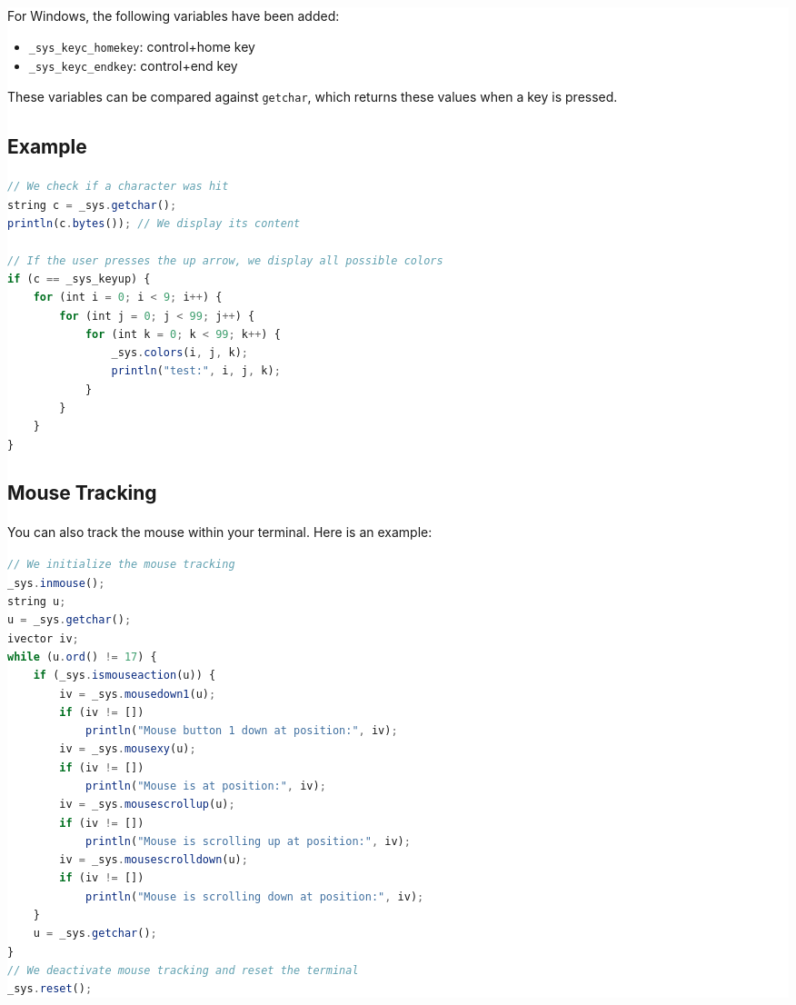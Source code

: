 For Windows, the following variables have been added:

- `_sys_keyc_homekey`: control+home key
- `_sys_keyc_endkey`: control+end key

These variables can be compared against `getchar`, which returns these values when a key is pressed.

## Example

```javascript
// We check if a character was hit
string c = _sys.getchar();
println(c.bytes()); // We display its content

// If the user presses the up arrow, we display all possible colors
if (c == _sys_keyup) {
    for (int i = 0; i < 9; i++) {
        for (int j = 0; j < 99; j++) {
            for (int k = 0; k < 99; k++) {
                _sys.colors(i, j, k);
                println("test:", i, j, k);
            }
        }
    }
}
```

## Mouse Tracking

You can also track the mouse within your terminal. Here is an example:

```javascript
// We initialize the mouse tracking
_sys.inmouse();
string u;
u = _sys.getchar();
ivector iv;
while (u.ord() != 17) {
    if (_sys.ismouseaction(u)) {
        iv = _sys.mousedown1(u);
        if (iv != [])
            println("Mouse button 1 down at position:", iv);
        iv = _sys.mousexy(u);
        if (iv != [])
            println("Mouse is at position:", iv);
        iv = _sys.mousescrollup(u);
        if (iv != [])
            println("Mouse is scrolling up at position:", iv);
        iv = _sys.mousescrolldown(u);
        if (iv != [])
            println("Mouse is scrolling down at position:", iv);
    }
    u = _sys.getchar();
}
// We deactivate mouse tracking and reset the terminal
_sys.reset();
```